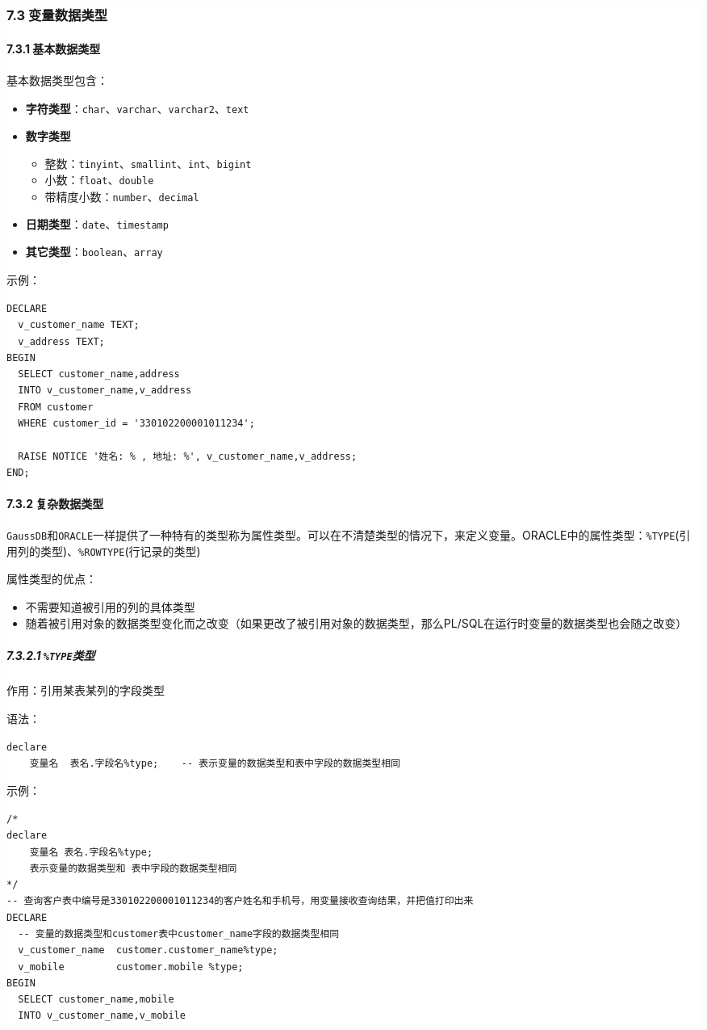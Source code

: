 

### 7.3 变量数据类型

#### 7.3.1 基本数据类型

基本数据类型包含：

- **字符类型**：`char`、`varchar`、`varchar2`、`text`

- **数字类型**
  - 整数：`tinyint`、`smallint`、`int`、`bigint`
  - 小数：`float`、`double`
  - 带精度小数：`number`、`decimal`

- **日期类型**：`date`、`timestamp`

- **其它类型**：`boolean`、`array`

示例：

```plsql
DECLARE
  v_customer_name TEXT;
  v_address TEXT;
BEGIN
  SELECT customer_name,address
  INTO v_customer_name,v_address
  FROM customer
  WHERE customer_id = '330102200001011234';
  
  RAISE NOTICE '姓名: % , 地址: %', v_customer_name,v_address;
END;
```

#### 7.3.2 复杂数据类型

`GaussDB`和`ORACLE`一样提供了一种特有的类型称为属性类型。可以在不清楚类型的情况下，来定义变量。ORACLE中的属性类型：`%TYPE`(引用列的类型)、`%ROWTYPE`(行记录的类型)

属性类型的优点： 

- 不需要知道被引用的列的具体类型
- 随着被引用对象的数据类型变化而之改变（如果更改了被引用对象的数据类型，那么PL/SQL在运行时变量的数据类型也会随之改变）

##### 7.3.2.1 `%TYPE`类型

作用：引用某表某列的字段类型

语法：

~~~plsql
declare
	变量名  表名.字段名%type;    -- 表示变量的数据类型和表中字段的数据类型相同
~~~

示例：

```plsql
/*
declare
	变量名 表名.字段名%type;
    表示变量的数据类型和 表中字段的数据类型相同
*/
-- 查询客户表中编号是330102200001011234的客户姓名和手机号，用变量接收查询结果，并把值打印出来
DECLARE
  -- 变量的数据类型和customer表中customer_name字段的数据类型相同
  v_customer_name  customer.customer_name%type;
  v_mobile         customer.mobile %type;
BEGIN
  SELECT customer_name,mobile
  INTO v_customer_name,v_mobile
```